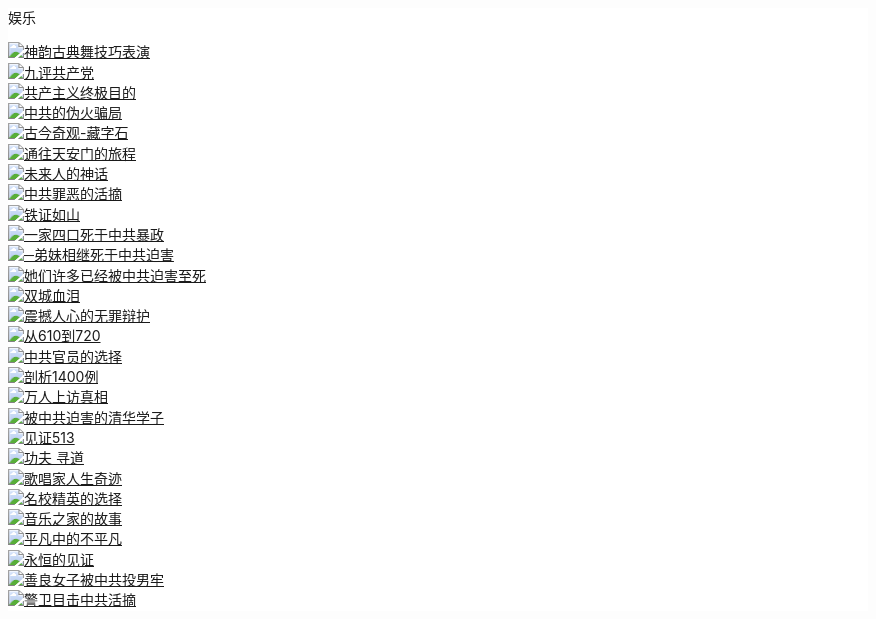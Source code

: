 娱乐</strong></p></h3></td><td VALIGN=TOP rowspan=50><a href="https://d2b2dgo43eryuy.cloudfront.net/video/play/1034.html" target="_blank"><img  src="https://raw.githubusercontent.com/jrxob2776/djy/master/gb/300/gudianwu.jpg" title="神韵古典舞技巧表演" alt="神韵古典舞技巧表演"></a><br><a href="https://d2b2dgo43eryuy.cloudfront.net/video/?k2=vsXGwA" target="_blank"><img  src="https://raw.githubusercontent.com/jrxob2776/djy/master/gb/300/9ping.jpg" title="九评共产党" alt="九评共产党"></a><br><a href="https://d2b2dgo43eryuy.cloudfront.net/video/?k2=1tW8q8S_tcQ" target="_blank"><img  src="https://raw.githubusercontent.com/jrxob2776/djy/master/gb/300/communism.jpg" title="共产主义终极目的" alt="共产主义终极目的"></a><br><a href="https://d2b2dgo43eryuy.cloudfront.net/video/play/1107.html" target="_blank"><img  src="https://raw.githubusercontent.com/jrxob2776/djy/master/gb/300/weihuo.jpg" title="中共的伪火骗局" alt="中共的伪火骗局"></a><br><a href="https://d2b2dgo43eryuy.cloudfront.net/video/play/2.html" target="_blank"><img  src="https://raw.githubusercontent.com/jrxob2776/djy/master/gb/300/changzhi.jpg" title="古今奇观-藏字石" alt="古今奇观-藏字石"></a><br><a href="https://d2b2dgo43eryuy.cloudfront.net/video/play/1044.html" target="_blank"><img  src="https://raw.githubusercontent.com/jrxob2776/djy/master/gb/300/tianan.jpg" title="通往天安门的旅程" alt="通往天安门的旅程"></a><br><a href="https://d2b2dgo43eryuy.cloudfront.net/video/play/49.html" target="_blank"><img  src="https://raw.githubusercontent.com/jrxob2776/djy/master/gb/300/weilai.jpg" title="未来人的神话" alt="未来人的神话"></a><br><a href="https://d2b2dgo43eryuy.cloudfront.net/video/play/144.html" target="_blank"><img  src="https://raw.githubusercontent.com/jrxob2776/djy/master/gb/300/ji-zy.jpg" title="中共罪恶的活摘" alt="中共罪恶的活摘"></a><br><a href="https://d2b2dgo43eryuy.cloudfront.net/video/play/1080.html" target="_blank"><img  src="https://raw.githubusercontent.com/jrxob2776/djy/master/gb/300/huozhai.jpg" title="铁证如山" alt="铁证如山"></a><br><a href="https://d2b2dgo43eryuy.cloudfront.net/video/play/149.html" target="_blank"><img  src="https://raw.githubusercontent.com/jrxob2776/djy/master/gb/300/4ke.jpg" title="一家四口死于中共暴政" alt="一家四口死于中共暴政"></a><br><a href="https://d2b2dgo43eryuy.cloudfront.net/video/play/150.html" target="_blank"><img  src="https://raw.githubusercontent.com/jrxob2776/djy/master/gb/300/jie-di.jpg" title="─弟妹相继死于中共迫害" alt="─弟妹相继死于中共迫害"></a><br><a href="https://d2b2dgo43eryuy.cloudfront.net/video/play/154.html" target="_blank"><img  src="https://raw.githubusercontent.com/jrxob2776/djy/master/gb/300/ma-sj.jpg" title="她们许多已经被中共迫害至死" alt="她们许多已经被中共迫害至死"></a><br><a href="https://d2b2dgo43eryuy.cloudfront.net/video/play/153.html" target="_blank"><img  src="https://raw.githubusercontent.com/jrxob2776/djy/master/gb/300/shuan-cxl.jpg" title="双城血泪" alt="双城血泪"></a><br><a href="https://d2b2dgo43eryuy.cloudfront.net/video/play/21.html" target="_blank"><img  src="https://raw.githubusercontent.com/jrxob2776/djy/master/gb/300/wu-zbh.jpg" title="震撼人心的无罪辩护" alt="震撼人心的无罪辩护"></a><br><a href="https://d2b2dgo43eryuy.cloudfront.net/video/play/158.html" target="_blank"><img  src="https://raw.githubusercontent.com/jrxob2776/djy/master/gb/300/6c10-720.jpg" title="从610到720" alt="从610到720"></a><br><a href="https://d2b2dgo43eryuy.cloudfront.net/video/play/30.html" target="_blank"><img  src="https://raw.githubusercontent.com/jrxob2776/djy/master/gb/300/xian-z.jpg" title="中共官员的选择" alt="中共官员的选择"></a><br><a href="https://d2b2dgo43eryuy.cloudfront.net/video/play/1106.html" target="_blank"><img  src="https://raw.githubusercontent.com/jrxob2776/djy/master/gb/300/1400l.jpg" title="剖析1400例" alt="剖析1400例"></a><br><a href="https://d2b2dgo43eryuy.cloudfront.net/video/play/1103.html" target="_blank"><img  src="https://raw.githubusercontent.com/jrxob2776/djy/master/gb/300/425.jpg" title="万人上访真相" alt="万人上访真相"></a><br><a href="https://d2b2dgo43eryuy.cloudfront.net/video/play/121.html" target="_blank"><img  src="https://raw.githubusercontent.com/jrxob2776/djy/master/gb/300/qing-h.jpg" title="被中共迫害的清华学子" alt="被中共迫害的清华学子"></a><br><a href="https://d2b2dgo43eryuy.cloudfront.net/video/play/14.html" target="_blank"><img  src="https://raw.githubusercontent.com/jrxob2776/djy/master/gb/300/jian-z513.jpg" title="见证513" alt="见证513"></a><br><a href="https://d2b2dgo43eryuy.cloudfront.net/video/play/1096.html" target="_blank"><img  src="https://raw.githubusercontent.com/jrxob2776/djy/master/gb/300/gongfu.jpg" title="功夫 寻道" alt="功夫 寻道"></a><br><a href="https://d2b2dgo43eryuy.cloudfront.net/video/play/1104.html" target="_blank"><img  src="https://raw.githubusercontent.com/jrxob2776/djy/master/gb/300/guangguimian.jpg" title="歌唱家人生奇迹" alt="歌唱家人生奇迹"></a><br><a href="https://d2b2dgo43eryuy.cloudfront.net/video/play/165.html" target="_blank"><img  src="https://raw.githubusercontent.com/jrxob2776/djy/master/gb/300/ming-jjy.jpg" title="名校精英的选择" alt="名校精英的选择"></a><br><a href="https://d2b2dgo43eryuy.cloudfront.net/video/play/18.html" target="_blank"><img  src="https://raw.githubusercontent.com/jrxob2776/djy/master/gb/300/yin-lj.jpg" title="音乐之家的故事" alt="音乐之家的故事"></a><br><a href="https://d2b2dgo43eryuy.cloudfront.net/video/play/33.html" target="_blank"><img  src="https://raw.githubusercontent.com/jrxob2776/djy/master/gb/300/ming-hsf.jpg" title="平凡中的不平凡" alt="平凡中的不平凡"></a><br><a href="https://github.com/jrxob2776/yh/blob/master/README.md?dfh#1" target="_blank"><img  src="https://raw.githubusercontent.com/jrxob2776/djy/master/gb/300/yong-h.jpg" title="永恒的见证"  alt="永恒的见证"></a><br><a href="https://github.com/jrxob2776/djy/blob/master/gb/13/9/29/n3974789.md?dfh#1" target="_blank"><img  src="https://raw.githubusercontent.com/jrxob2776/djy/master/gb/300/shang-lnz.jpg" title="善良女子被中共投男牢"  alt="善良女子被中共投男牢"></a><br><a href="https://github.com/jrxob2776/djy/blob/master/gb/16/3/16/n4663449.md?dfh#1" target="_blank"><img  src="https://raw.githubusercontent.com/jrxob2776/djy/master/gb/300/huo-z3.jpg" title="警卫目击中共活摘"  alt="警卫目击中共活摘"></a><br>